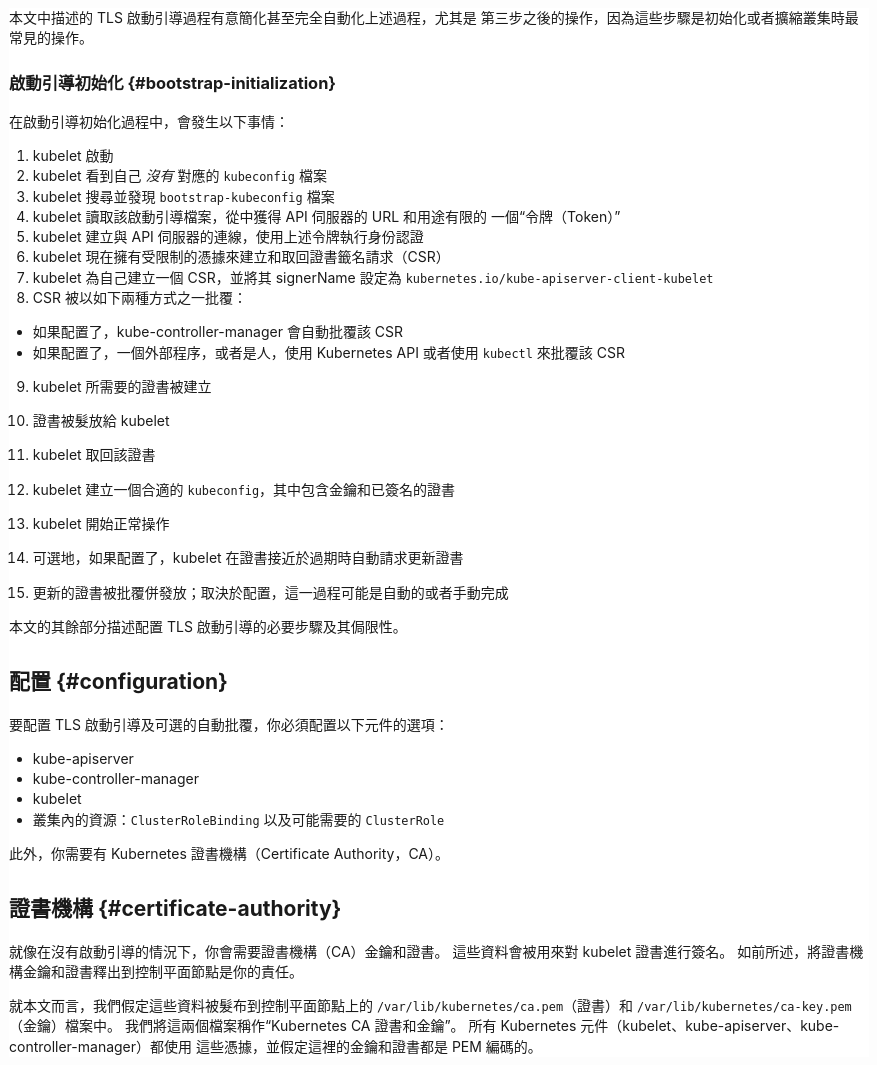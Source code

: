 本文中描述的 TLS 啟動引導過程有意簡化甚至完全自動化上述過程，尤其是
第三步之後的操作，因為這些步驟是初始化或者擴縮叢集時最常見的操作。


### 啟動引導初始化   {#bootstrap-initialization}

在啟動引導初始化過程中，會發生以下事情：


1. kubelet 啟動
2. kubelet 看到自己 *沒有* 對應的 `kubeconfig` 檔案
3. kubelet 搜尋並發現 `bootstrap-kubeconfig` 檔案
4. kubelet 讀取該啟動引導檔案，從中獲得 API 伺服器的 URL 和用途有限的
   一個“令牌（Token）”
5. kubelet 建立與 API 伺服器的連線，使用上述令牌執行身份認證
6. kubelet 現在擁有受限制的憑據來建立和取回證書籤名請求（CSR）
7. kubelet 為自己建立一個 CSR，並將其 signerName 設定為 `kubernetes.io/kube-apiserver-client-kubelet`
8. CSR 被以如下兩種方式之一批覆：
  * 如果配置了，kube-controller-manager 會自動批覆該 CSR
  * 如果配置了，一個外部程序，或者是人，使用 Kubernetes API 或者使用 `kubectl`
    來批覆該 CSR
9. kubelet 所需要的證書被建立

10. 證書被髮放給 kubelet
11. kubelet 取回該證書
12. kubelet 建立一個合適的 `kubeconfig`，其中包含金鑰和已簽名的證書
13. kubelet 開始正常操作
14. 可選地，如果配置了，kubelet 在證書接近於過期時自動請求更新證書
15. 更新的證書被批覆併發放；取決於配置，這一過程可能是自動的或者手動完成


本文的其餘部分描述配置 TLS 啟動引導的必要步驟及其侷限性。


## 配置    {#configuration}

要配置 TLS 啟動引導及可選的自動批覆，你必須配置以下元件的選項：

* kube-apiserver
* kube-controller-manager
* kubelet
* 叢集內的資源：`ClusterRoleBinding` 以及可能需要的 `ClusterRole`

此外，你需要有 Kubernetes 證書機構（Certificate Authority，CA）。


## 證書機構   {#certificate-authority}

就像在沒有啟動引導的情況下，你會需要證書機構（CA）金鑰和證書。
這些資料會被用來對 kubelet 證書進行簽名。
如前所述，將證書機構金鑰和證書釋出到控制平面節點是你的責任。


就本文而言，我們假定這些資料被髮布到控制平面節點上的
`/var/lib/kubernetes/ca.pem`（證書）和
`/var/lib/kubernetes/ca-key.pem`（金鑰）檔案中。
我們將這兩個檔案稱作“Kubernetes CA 證書和金鑰”。
所有 Kubernetes 元件（kubelet、kube-apiserver、kube-controller-manager）都使用
這些憑據，並假定這裡的金鑰和證書都是 PEM 編碼的。
